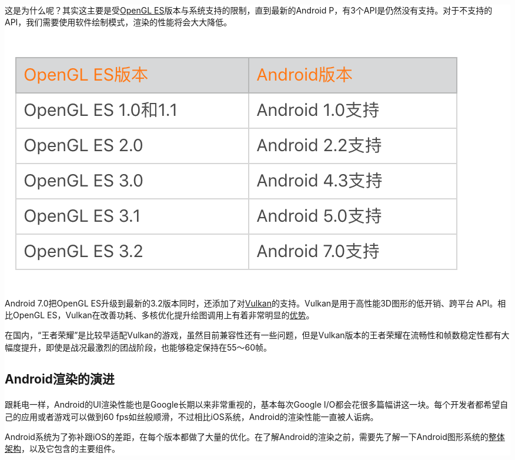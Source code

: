 <p>这是为什么呢？其实这主要是受<a href="https://www.khronos.org/opengles/" target="_blank">OpenGL ES</a>版本与系统支持的限制，直到最新的Android P，有3个API是仍然没有支持。对于不支持的API，我们需要使用软件绘制模式，渲染的性能将会大大降低。</p>
<p><img alt="" src="assets/853ae3492e8c42e38ee9435cbc4c574a.jpg"/></p>
<p>Android 7.0把OpenGL ES升级到最新的3.2版本同时，还添加了对<a href="https://source.android.com/devices/graphics/arch-vulkan" target="_blank">Vulkan</a>的支持。Vulkan是用于高性能3D图形的低开销、跨平台 API。相比OpenGL ES，Vulkan在改善功耗、多核优化提升绘图调用上有着非常明显的<a href="https://zhuanlan.zhihu.com/p/20712354" target="_blank">优势</a>。</p>
<p>在国内，“王者荣耀”是比较早适配Vulkan的游戏，虽然目前兼容性还有一些问题，但是Vulkan版本的王者荣耀在流畅性和帧数稳定性都有大幅度提升，即使是战况最激烈的团战阶段，也能够稳定保持在55～60帧。</p>
<h2 id="android渲染的演进">Android渲染的演进</h2>
<p>跟耗电一样，Android的UI渲染性能也是Google长期以来非常重视的，基本每次Google I/O都会花很多篇幅讲这一块。每个开发者都希望自己的应用或者游戏可以做到60 fps如丝般顺滑，不过相比iOS系统，Android的渲染性能一直被人诟病。</p>
<p>Android系统为了弥补跟iOS的差距，在每个版本都做了大量的优化。在了解Android的渲染之前，需要先了解一下Android图形系统的<a href="https://source.android.com/devices/graphics" target="_blank">整体架构</a>，以及它包含的主要组件。</p>